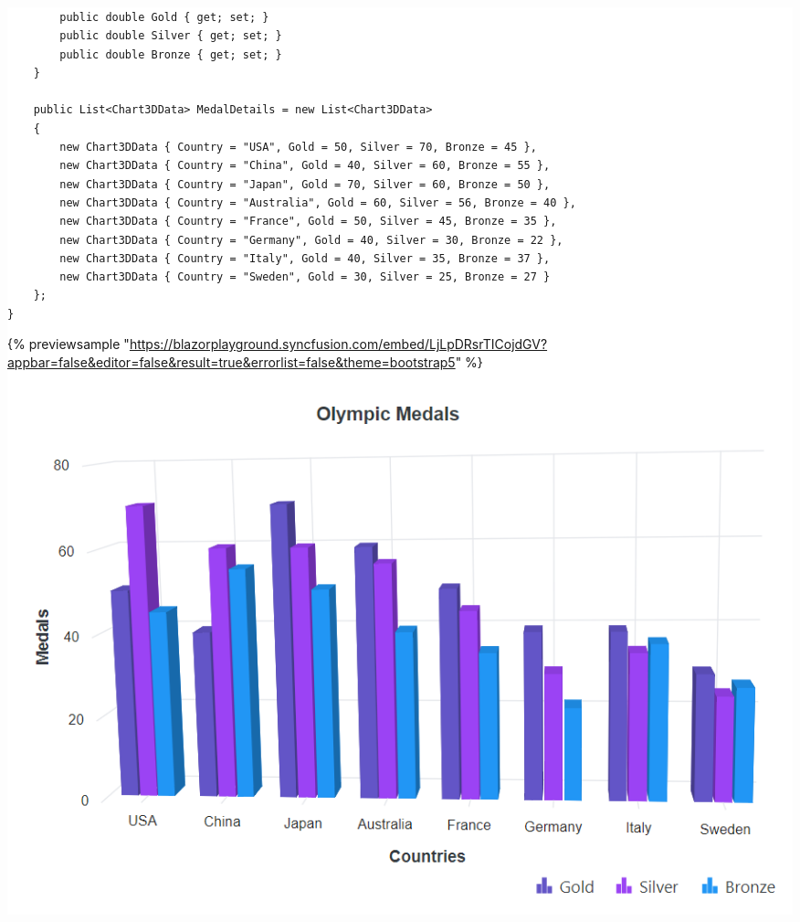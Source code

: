 ```cshtml
        public double Gold { get; set; }
        public double Silver { get; set; }
        public double Bronze { get; set; }
    }

    public List<Chart3DData> MedalDetails = new List<Chart3DData>
	{
		new Chart3DData { Country = "USA", Gold = 50, Silver = 70, Bronze = 45 },
        new Chart3DData { Country = "China", Gold = 40, Silver = 60, Bronze = 55 },
        new Chart3DData { Country = "Japan", Gold = 70, Silver = 60, Bronze = 50 },
        new Chart3DData { Country = "Australia", Gold = 60, Silver = 56, Bronze = 40 },
        new Chart3DData { Country = "France", Gold = 50, Silver = 45, Bronze = 35 },
        new Chart3DData { Country = "Germany", Gold = 40, Silver = 30, Bronze = 22 },
        new Chart3DData { Country = "Italy", Gold = 40, Silver = 35, Bronze = 37 },
        new Chart3DData { Country = "Sweden", Gold = 30, Silver = 25, Bronze = 27 }
	};
}

```
{% previewsample "https://blazorplayground.syncfusion.com/embed/LjLpDRsrTICojdGV?appbar=false&editor=false&result=true&errorlist=false&theme=bootstrap5" %}

![Changing Blazor Column 3D Chart Legend Alignment Position](images/legend/blazor-column-chart-legend-alignment-position.png)

